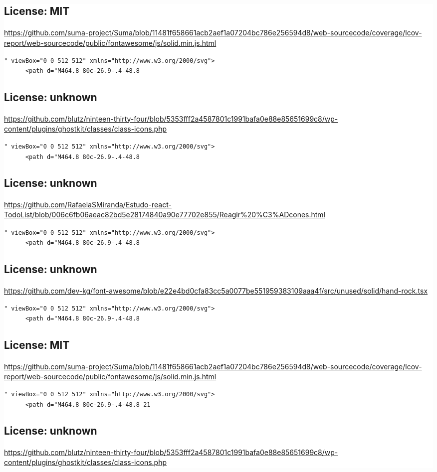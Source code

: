 
## License: MIT
https://github.com/suma-project/Suma/blob/11481f658661acb2aef1a07204bc786e256594d8/web-sourcecode/coverage/lcov-report/web-sourcecode/public/fontawesome/js/solid.min.js.html

```
" viewBox="0 0 512 512" xmlns="http://www.w3.org/2000/svg">
      <path d="M464.8 80c-26.9-.4-48.8 
```


## License: unknown
https://github.com/blutz/ninteen-thirty-four/blob/5353fff2a4587801c1991bafa0e88e85651699c8/wp-content/plugins/ghostkit/classes/class-icons.php

```
" viewBox="0 0 512 512" xmlns="http://www.w3.org/2000/svg">
      <path d="M464.8 80c-26.9-.4-48.8 
```


## License: unknown
https://github.com/RafaelaSMiranda/Estudo-react-TodoList/blob/006c6fb06aeac82bd5e28174840a90e77702e855/Reagir%20%C3%ADcones.html

```
" viewBox="0 0 512 512" xmlns="http://www.w3.org/2000/svg">
      <path d="M464.8 80c-26.9-.4-48.8 
```


## License: unknown
https://github.com/dev-kg/font-awesome/blob/e22e4bd0cfa83cc5a0077be551959383109aaa4f/src/unused/solid/hand-rock.tsx

```
" viewBox="0 0 512 512" xmlns="http://www.w3.org/2000/svg">
      <path d="M464.8 80c-26.9-.4-48.8 
```


## License: MIT
https://github.com/suma-project/Suma/blob/11481f658661acb2aef1a07204bc786e256594d8/web-sourcecode/coverage/lcov-report/web-sourcecode/public/fontawesome/js/solid.min.js.html

```
" viewBox="0 0 512 512" xmlns="http://www.w3.org/2000/svg">
      <path d="M464.8 80c-26.9-.4-48.8 21
```


## License: unknown
https://github.com/blutz/ninteen-thirty-four/blob/5353fff2a4587801c1991bafa0e88e85651699c8/wp-content/plugins/ghostkit/classes/class-icons.php
